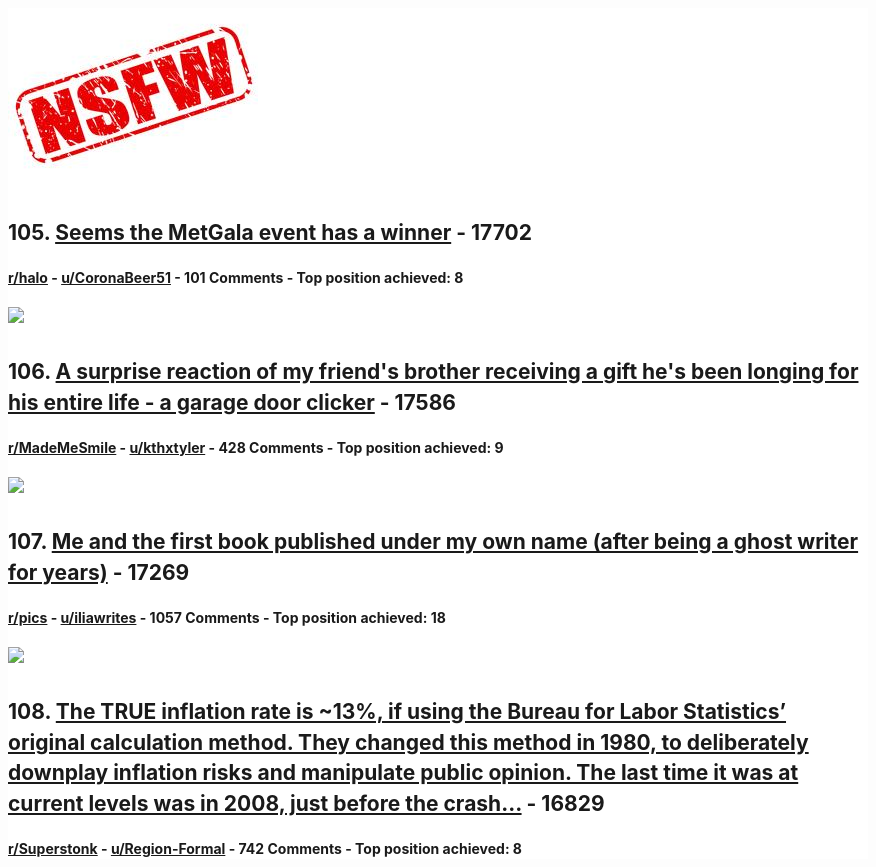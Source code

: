 <a href="https://v.redd.it/4z3sckrddqn71"><img src="https://github.com/mgerb/top-of-reddit/raw/master/nsfw.jpg"></img></a>

## 105. [Seems the MetGala event has a winner](http://reddit.com/r/halo/comments/pop06r/seems_the_metgala_event_has_a_winner/) - 17702
#### [r/halo](http://reddit.com/r/halo) - [u/CoronaBeer51](http://reddit.com/u/CoronaBeer51) - 101 Comments - Top position achieved: 8

<a href="https://i.redd.it/paty2404tnn71.jpg"><img src="https://b.thumbs.redditmedia.com/aEmPykIKEjPJEN9afD5K8Ot3ZwSCVZzgiOYFycAsY6M.jpg"></img></a>

## 106. [A surprise reaction of my friend's brother receiving a gift he's been longing for his entire life - a garage door clicker](http://reddit.com/r/MadeMeSmile/comments/potm75/a_surprise_reaction_of_my_friends_brother/) - 17586
#### [r/MadeMeSmile](http://reddit.com/r/MadeMeSmile) - [u/kthxtyler](http://reddit.com/u/kthxtyler) - 428 Comments - Top position achieved: 9

<a href="https://v.redd.it/kmy6qrt41pn71"><img src="https://b.thumbs.redditmedia.com/YNg8Y0zwTKmzmjLU0GXiACx_WzxNYDhzwuQWxxwy8DQ.jpg"></img></a>

## 107. [Me and the first book published under my own name (after being a ghost writer for years)](http://reddit.com/r/pics/comments/poukai/me_and_the_first_book_published_under_my_own_name/) - 17269
#### [r/pics](http://reddit.com/r/pics) - [u/iliawrites](http://reddit.com/u/iliawrites) - 1057 Comments - Top position achieved: 18

<a href="https://i.redd.it/d6daabpiapn71.jpg"><img src="https://b.thumbs.redditmedia.com/i-R3ZtGQULzunrnd6OiLI3o5oswdrU552oZzHTSEAAI.jpg"></img></a>

## 108. [The TRUE inflation rate is ~13%, if using the Bureau for Labor Statistics’ original calculation method. They changed this method in 1980, to deliberately downplay inflation risks and manipulate public opinion. The last time it was at current levels was in 2008, just before the crash…](http://reddit.com/r/Superstonk/comments/poqbok/the_true_inflation_rate_is_13_if_using_the_bureau/) - 16829
#### [r/Superstonk](http://reddit.com/r/Superstonk) - [u/Region-Formal](http://reddit.com/u/Region-Formal) - 742 Comments - Top position achieved: 8
